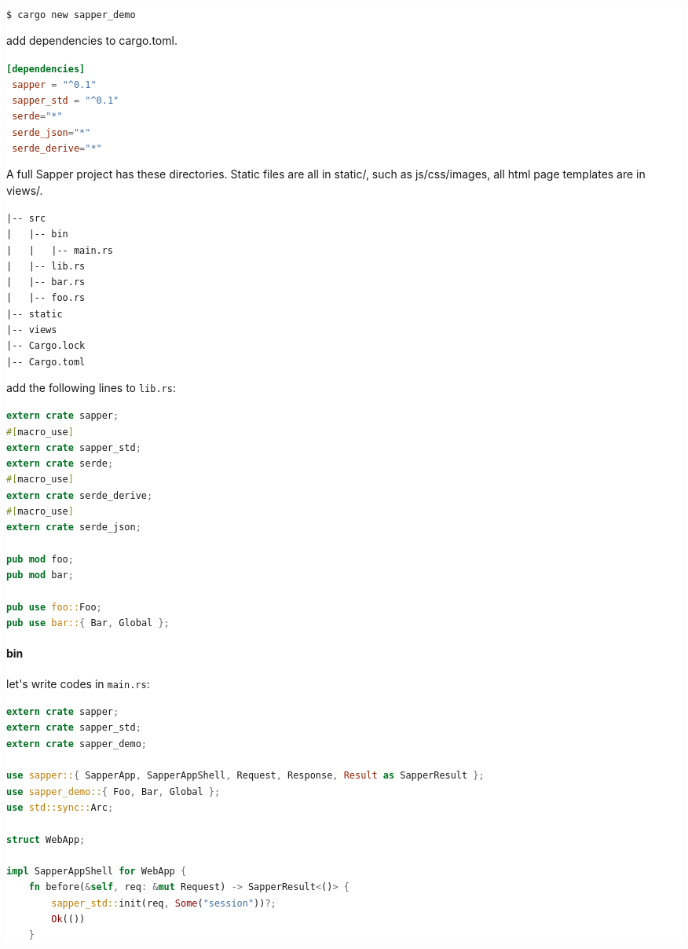 ```
$ cargo new sapper_demo
```
add dependencies to cargo.toml.

```toml
[dependencies]
 sapper = "^0.1"
 sapper_std = "^0.1"
 serde="*"
 serde_json="*"
 serde_derive="*"

```

A full Sapper project has these directories. Static files are all in static/, such as js/css/images, all html page templates are in views/. 
```
|-- src
|   |-- bin
|   |   |-- main.rs
|   |-- lib.rs
|   |-- bar.rs
|   |-- foo.rs
|-- static
|-- views
|-- Cargo.lock
|-- Cargo.toml
```

add the following lines to `lib.rs`:
```rust
extern crate sapper;
#[macro_use]
extern crate sapper_std;
extern crate serde;
#[macro_use]
extern crate serde_derive;
#[macro_use]
extern crate serde_json;

pub mod foo;
pub mod bar;

pub use foo::Foo;
pub use bar::{ Bar, Global };
```

#### bin 
let's write codes in `main.rs`:

```rust
extern crate sapper;
extern crate sapper_std;
extern crate sapper_demo;

use sapper::{ SapperApp, SapperAppShell, Request, Response, Result as SapperResult };
use sapper_demo::{ Foo, Bar, Global };
use std::sync::Arc;

struct WebApp;

impl SapperAppShell for WebApp {
    fn before(&self, req: &mut Request) -> SapperResult<()> {
        sapper_std::init(req, Some("session"))?;
        Ok(())
    }
```